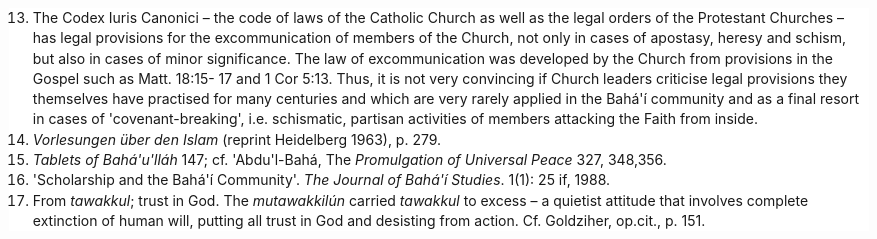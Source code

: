 13.  The Codex Iuris Canonici – the code of laws of the Catholic Church as well as the legal orders of the Protestant Churches – has legal provisions for the excommunication of members of the Church, not only in cases of apostasy, heresy and schism, but also in cases of minor significance. The law of excommunication was developed by the Church from provisions in the Gospel such as Matt. 18:15- 17 and 1 Cor 5:13. Thus, it is not very convincing if Church leaders criticise legal provisions they themselves have practised for many centuries and which are very rarely applied in the Bahá'í community and as a final resort in cases of 'covenant-breaking', i.e. schismatic, partisan activities of members attacking the Faith from inside.
14.  _Vorlesungen über den Islam_ (reprint Heidelberg 1963), p. 279.
15.  _Tablets of Bahá'u'lláh_ 147; cf. 'Abdu'l-Bahá, The _Promulgation of Universal Peace_ 327, 348,356.
16.  'Scholarship and the Bahá'í Community'. _The Journal of Bahá'í Studies_. 1(1): 25 if, 1988.
17.  From _tawakkul_; trust in God. The _mutawakkilún_ carried _tawakkul_ to excess – a quietist attitude that involves complete extinction of human will, putting all trust in God and desisting from action. Cf. Goldziher, op.cit., p. 151.